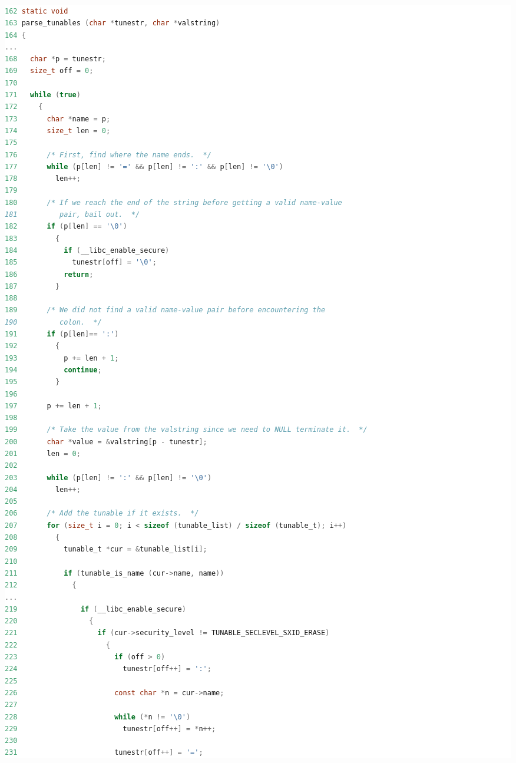 ```c
162 static void
163 parse_tunables (char *tunestr, char *valstring)
164 {
...
168   char *p = tunestr;
169   size_t off = 0;
170 
171   while (true)
172     {
173       char *name = p;
174       size_t len = 0;
175 
176       /* First, find where the name ends.  */
177       while (p[len] != '=' && p[len] != ':' && p[len] != '\0')
178         len++;
179 
180       /* If we reach the end of the string before getting a valid name-value
181          pair, bail out.  */
182       if (p[len] == '\0')
183         {
184           if (__libc_enable_secure)
185             tunestr[off] = '\0';
186           return;
187         }
188 
189       /* We did not find a valid name-value pair before encountering the
190          colon.  */
191       if (p[len]== ':')
192         {
193           p += len + 1;
194           continue;
195         }
196 
197       p += len + 1;
198 
199       /* Take the value from the valstring since we need to NULL terminate it.  */
200       char *value = &valstring[p - tunestr];
201       len = 0;
202 
203       while (p[len] != ':' && p[len] != '\0')
204         len++;
205 
206       /* Add the tunable if it exists.  */
207       for (size_t i = 0; i < sizeof (tunable_list) / sizeof (tunable_t); i++)
208         {
209           tunable_t *cur = &tunable_list[i];
210 
211           if (tunable_is_name (cur->name, name))
212             {
...
219               if (__libc_enable_secure)
220                 {
221                   if (cur->security_level != TUNABLE_SECLEVEL_SXID_ERASE)
222                     {
223                       if (off > 0)
224                         tunestr[off++] = ':';
225 
226                       const char *n = cur->name;
227 
228                       while (*n != '\0')
229                         tunestr[off++] = *n++;
230 
231                       tunestr[off++] = '=';
```
